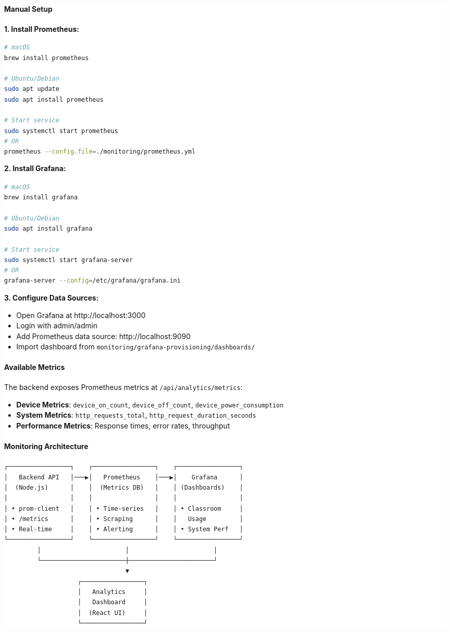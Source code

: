 #### Manual Setup

**1. Install Prometheus:**
```bash
# macOS
brew install prometheus

# Ubuntu/Debian
sudo apt update
sudo apt install prometheus

# Start service
sudo systemctl start prometheus
# OR
prometheus --config.file=./monitoring/prometheus.yml
```

**2. Install Grafana:**
```bash
# macOS
brew install grafana

# Ubuntu/Debian
sudo apt install grafana

# Start service
sudo systemctl start grafana-server
# OR
grafana-server --config=/etc/grafana/grafana.ini
```

**3. Configure Data Sources:**
- Open Grafana at http://localhost:3000
- Login with admin/admin
- Add Prometheus data source: http://localhost:9090
- Import dashboard from `monitoring/grafana-provisioning/dashboards/`

#### Available Metrics

The backend exposes Prometheus metrics at `/api/analytics/metrics`:

- **Device Metrics**: `device_on_count`, `device_off_count`, `device_power_consumption`
- **System Metrics**: `http_requests_total`, `http_request_duration_seconds`
- **Performance Metrics**: Response times, error rates, throughput

#### Monitoring Architecture

```
┌─────────────────┐    ┌─────────────────┐    ┌─────────────────┐
│   Backend API   │───▶│   Prometheus    │───▶│    Grafana      │
│  (Node.js)      │    │  (Metrics DB)   │    │ (Dashboards)    │
│                 │    │                 │    │                 │
│ • prom-client   │    │ • Time-series   │    │ • Classroom     │
│ • /metrics      │    │ • Scraping      │    │   Usage         │
│ • Real-time     │    │ • Alerting      │    │ • System Perf   │
└─────────────────┘    └─────────────────┘    └─────────────────┘
         │                       │                       │
         └───────────────────────┼───────────────────────┘
                                 ▼
                    ┌─────────────────┐
                    │   Analytics     │
                    │   Dashboard     │
                    │  (React UI)     │
                    └─────────────────┘
```

